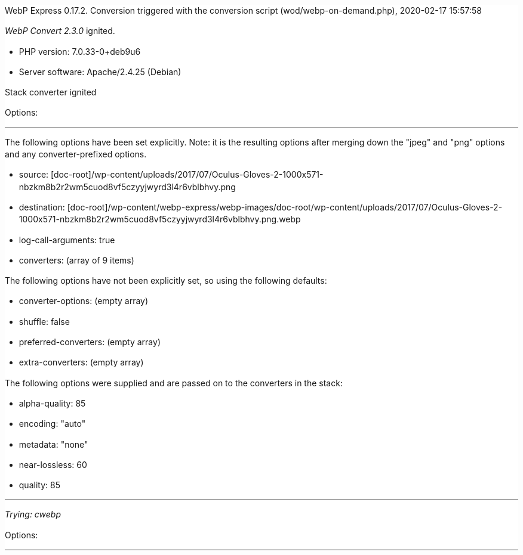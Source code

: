 WebP Express 0.17.2. Conversion triggered with the conversion script (wod/webp-on-demand.php), 2020-02-17 15:57:58


*WebP Convert 2.3.0*  ignited.

- PHP version: 7.0.33-0+deb9u6

- Server software: Apache/2.4.25 (Debian)


Stack converter ignited


Options:

------------

The following options have been set explicitly. Note: it is the resulting options after merging down the "jpeg" and "png" options and any converter-prefixed options.

- source: [doc-root]/wp-content/uploads/2017/07/Oculus-Gloves-2-1000x571-nbzkm8b2r2wm5cuod8vf5czyyjwyrd3l4r6vblbhvy.png

- destination: [doc-root]/wp-content/webp-express/webp-images/doc-root/wp-content/uploads/2017/07/Oculus-Gloves-2-1000x571-nbzkm8b2r2wm5cuod8vf5czyyjwyrd3l4r6vblbhvy.png.webp

- log-call-arguments: true

- converters: (array of 9 items)


The following options have not been explicitly set, so using the following defaults:

- converter-options: (empty array)

- shuffle: false

- preferred-converters: (empty array)

- extra-converters: (empty array)


The following options were supplied and are passed on to the converters in the stack:

- alpha-quality: 85

- encoding: "auto"

- metadata: "none"

- near-lossless: 60

- quality: 85

------------



*Trying: cwebp* 


Options:

------------
